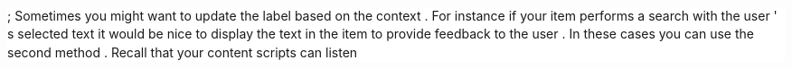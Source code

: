 ;
Sometimes
you
might
want
to
update
the
label
based
on
the
context
.
For
instance
if
your
item
performs
a
search
with
the
user
'
s
selected
text
it
would
be
nice
to
display
the
text
in
the
item
to
provide
feedback
to
the
user
.
In
these
cases
you
can
use
the
second
method
.
Recall
that
your
content
scripts
can
listen